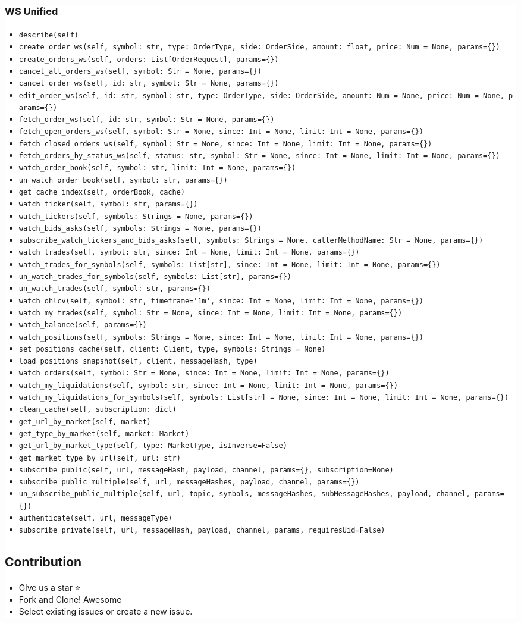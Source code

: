 ### WS Unified

- `describe(self)`
- `create_order_ws(self, symbol: str, type: OrderType, side: OrderSide, amount: float, price: Num = None, params={})`
- `create_orders_ws(self, orders: List[OrderRequest], params={})`
- `cancel_all_orders_ws(self, symbol: Str = None, params={})`
- `cancel_order_ws(self, id: str, symbol: Str = None, params={})`
- `edit_order_ws(self, id: str, symbol: str, type: OrderType, side: OrderSide, amount: Num = None, price: Num = None, params={})`
- `fetch_order_ws(self, id: str, symbol: Str = None, params={})`
- `fetch_open_orders_ws(self, symbol: Str = None, since: Int = None, limit: Int = None, params={})`
- `fetch_closed_orders_ws(self, symbol: Str = None, since: Int = None, limit: Int = None, params={})`
- `fetch_orders_by_status_ws(self, status: str, symbol: Str = None, since: Int = None, limit: Int = None, params={})`
- `watch_order_book(self, symbol: str, limit: Int = None, params={})`
- `un_watch_order_book(self, symbol: str, params={})`
- `get_cache_index(self, orderBook, cache)`
- `watch_ticker(self, symbol: str, params={})`
- `watch_tickers(self, symbols: Strings = None, params={})`
- `watch_bids_asks(self, symbols: Strings = None, params={})`
- `subscribe_watch_tickers_and_bids_asks(self, symbols: Strings = None, callerMethodName: Str = None, params={})`
- `watch_trades(self, symbol: str, since: Int = None, limit: Int = None, params={})`
- `watch_trades_for_symbols(self, symbols: List[str], since: Int = None, limit: Int = None, params={})`
- `un_watch_trades_for_symbols(self, symbols: List[str], params={})`
- `un_watch_trades(self, symbol: str, params={})`
- `watch_ohlcv(self, symbol: str, timeframe='1m', since: Int = None, limit: Int = None, params={})`
- `watch_my_trades(self, symbol: Str = None, since: Int = None, limit: Int = None, params={})`
- `watch_balance(self, params={})`
- `watch_positions(self, symbols: Strings = None, since: Int = None, limit: Int = None, params={})`
- `set_positions_cache(self, client: Client, type, symbols: Strings = None)`
- `load_positions_snapshot(self, client, messageHash, type)`
- `watch_orders(self, symbol: Str = None, since: Int = None, limit: Int = None, params={})`
- `watch_my_liquidations(self, symbol: str, since: Int = None, limit: Int = None, params={})`
- `watch_my_liquidations_for_symbols(self, symbols: List[str] = None, since: Int = None, limit: Int = None, params={})`
- `clean_cache(self, subscription: dict)`
- `get_url_by_market(self, market)`
- `get_type_by_market(self, market: Market)`
- `get_url_by_market_type(self, type: MarketType, isInverse=False)`
- `get_market_type_by_url(self, url: str)`
- `subscribe_public(self, url, messageHash, payload, channel, params={}, subscription=None)`
- `subscribe_public_multiple(self, url, messageHashes, payload, channel, params={})`
- `un_subscribe_public_multiple(self, url, topic, symbols, messageHashes, subMessageHashes, payload, channel, params={})`
- `authenticate(self, url, messageType)`
- `subscribe_private(self, url, messageHash, payload, channel, params, requiresUid=False)`

## Contribution
- Give us a star :star:
- Fork and Clone! Awesome
- Select existing issues or create a new issue.